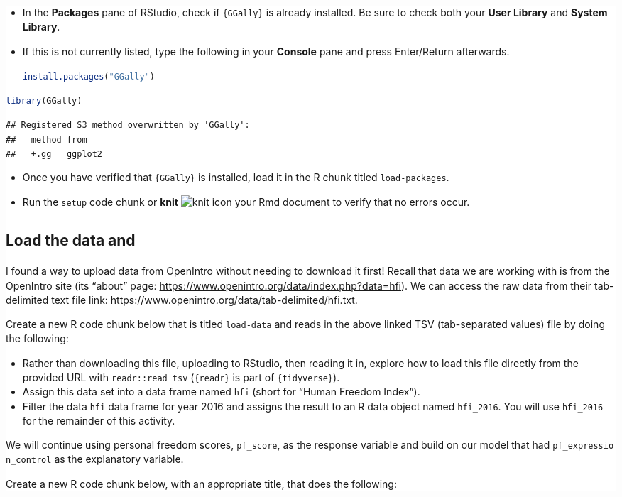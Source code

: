 - In the **Packages** pane of RStudio, check if `{GGally}` is already
  installed. Be sure to check both your **User Library** and **System
  Library**.

- If this is not currently listed, type the following in your
  **Console** pane and press Enter/Return afterwards.

  ``` r
  install.packages("GGally")
  ```

``` r
library(GGally)
```

    ## Registered S3 method overwritten by 'GGally':
    ##   method from   
    ##   +.gg   ggplot2

- Once you have verified that `{GGally}` is installed, load it in the R
  chunk titled `load-packages`.

- Run the `setup` code chunk or **knit**
  <img src="../README-img/knit-icon.png" alt="knit" width = "20"/> icon
  your Rmd document to verify that no errors occur.

## Load the data and

I found a way to upload data from OpenIntro without needing to download
it first! Recall that data we are working with is from the OpenIntro
site (its “about” page:
<https://www.openintro.org/data/index.php?data=hfi>). We can access the
raw data from their tab-delimited text file link:
<https://www.openintro.org/data/tab-delimited/hfi.txt>.

Create a new R code chunk below that is titled `load-data` and reads in
the above linked TSV (tab-separated values) file by doing the following:

- Rather than downloading this file, uploading to RStudio, then reading
  it in, explore how to load this file directly from the provided URL
  with `readr::read_tsv` (`{readr}` is part of `{tidyverse}`).
- Assign this data set into a data frame named `hfi` (short for “Human
  Freedom Index”).
- Filter the data `hfi` data frame for year 2016 and assigns the result
  to an R data object named `hfi_2016`. You will use `hfi_2016` for the
  remainder of this activity.

We will continue using personal freedom scores, `pf_score`, as the
response variable and build on our model that had
`pf_expression_control` as the explanatory variable.

Create a new R code chunk below, with an appropriate title, that does
the following:
